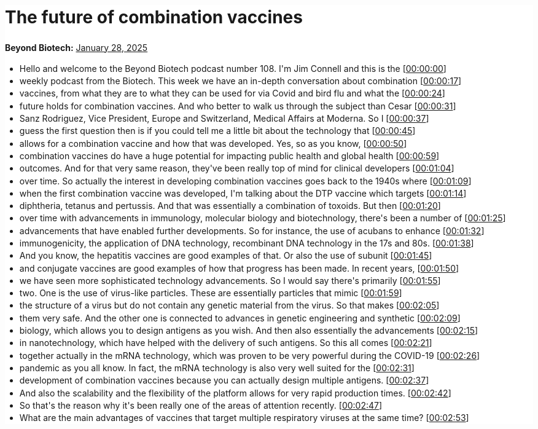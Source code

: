 
# The future of combination vaccines
**Beyond Biotech:** [January 28, 2025](https://www.youtube.com/watch?v=h6_lz5s3kaM)
*  Hello and welcome to the Beyond Biotech podcast number 108. I'm Jim Connell and this is the [[00:00:00](https://www.youtube.com/watch?v=h6_lz5s3kaM&t=0.0s)]
*  weekly podcast from the Biotech. This week we have an in-depth conversation about combination [[00:00:17](https://www.youtube.com/watch?v=h6_lz5s3kaM&t=17.16s)]
*  vaccines, from what they are to what they can be used for via Covid and bird flu and what the [[00:00:24](https://www.youtube.com/watch?v=h6_lz5s3kaM&t=24.36s)]
*  future holds for combination vaccines. And who better to walk us through the subject than Cesar [[00:00:31](https://www.youtube.com/watch?v=h6_lz5s3kaM&t=31.24s)]
*  Sanz Rodriguez, Vice President, Europe and Switzerland, Medical Affairs at Moderna. So I [[00:00:37](https://www.youtube.com/watch?v=h6_lz5s3kaM&t=37.519999999999996s)]
*  guess the first question then is if you could tell me a little bit about the technology that [[00:00:45](https://www.youtube.com/watch?v=h6_lz5s3kaM&t=45.239999999999995s)]
*  allows for a combination vaccine and how that was developed. Yes, so as you know, [[00:00:50](https://www.youtube.com/watch?v=h6_lz5s3kaM&t=50.8s)]
*  combination vaccines do have a huge potential for impacting public health and global health [[00:00:59](https://www.youtube.com/watch?v=h6_lz5s3kaM&t=59.04s)]
*  outcomes. And for that very same reason, they've been really top of mind for clinical developers [[00:01:04](https://www.youtube.com/watch?v=h6_lz5s3kaM&t=64.6s)]
*  over time. So actually the interest in developing combination vaccines goes back to the 1940s where [[00:01:09](https://www.youtube.com/watch?v=h6_lz5s3kaM&t=69.12s)]
*  when the first combination vaccine was developed, I'm talking about the DTP vaccine which targets [[00:01:14](https://www.youtube.com/watch?v=h6_lz5s3kaM&t=74.56s)]
*  diphtheria, tetanus and pertussis. And that was essentially a combination of toxoids. But then [[00:01:20](https://www.youtube.com/watch?v=h6_lz5s3kaM&t=80.32s)]
*  over time with advancements in immunology, molecular biology and biotechnology, there's been a number of [[00:01:25](https://www.youtube.com/watch?v=h6_lz5s3kaM&t=85.6s)]
*  advancements that have enabled further developments. So for instance, the use of acubans to enhance [[00:01:32](https://www.youtube.com/watch?v=h6_lz5s3kaM&t=92.47999999999999s)]
*  immunogenicity, the application of DNA technology, recombinant DNA technology in the 17s and 80s. [[00:01:38](https://www.youtube.com/watch?v=h6_lz5s3kaM&t=98.32s)]
*  And you know, the hepatitis vaccines are good examples of that. Or also the use of subunit [[00:01:45](https://www.youtube.com/watch?v=h6_lz5s3kaM&t=105.04s)]
*  and conjugate vaccines are good examples of how that progress has been made. In recent years, [[00:01:50](https://www.youtube.com/watch?v=h6_lz5s3kaM&t=110.24000000000001s)]
*  we have seen more sophisticated technology advancements. So I would say there's primarily [[00:01:55](https://www.youtube.com/watch?v=h6_lz5s3kaM&t=115.12s)]
*  two. One is the use of virus-like particles. These are essentially particles that mimic [[00:01:59](https://www.youtube.com/watch?v=h6_lz5s3kaM&t=119.60000000000001s)]
*  the structure of a virus but do not contain any genetic material from the virus. So that makes [[00:02:05](https://www.youtube.com/watch?v=h6_lz5s3kaM&t=125.12s)]
*  them very safe. And the other one is connected to advances in genetic engineering and synthetic [[00:02:09](https://www.youtube.com/watch?v=h6_lz5s3kaM&t=129.52s)]
*  biology, which allows you to design antigens as you wish. And then also essentially the advancements [[00:02:15](https://www.youtube.com/watch?v=h6_lz5s3kaM&t=135.36s)]
*  in nanotechnology, which have helped with the delivery of such antigens. So this all comes [[00:02:21](https://www.youtube.com/watch?v=h6_lz5s3kaM&t=141.52s)]
*  together actually in the mRNA technology, which was proven to be very powerful during the COVID-19 [[00:02:26](https://www.youtube.com/watch?v=h6_lz5s3kaM&t=146.16000000000003s)]
*  pandemic as you all know. In fact, the mRNA technology is also very well suited for the [[00:02:31](https://www.youtube.com/watch?v=h6_lz5s3kaM&t=151.68s)]
*  development of combination vaccines because you can actually design multiple antigens. [[00:02:37](https://www.youtube.com/watch?v=h6_lz5s3kaM&t=157.76s)]
*  And also the scalability and the flexibility of the platform allows for very rapid production times. [[00:02:42](https://www.youtube.com/watch?v=h6_lz5s3kaM&t=162.07999999999998s)]
*  So that's the reason why it's been really one of the areas of attention recently. [[00:02:47](https://www.youtube.com/watch?v=h6_lz5s3kaM&t=167.35999999999999s)]
*  What are the main advantages of vaccines that target multiple respiratory viruses at the same time? [[00:02:53](https://www.youtube.com/watch?v=h6_lz5s3kaM&t=173.6s)]